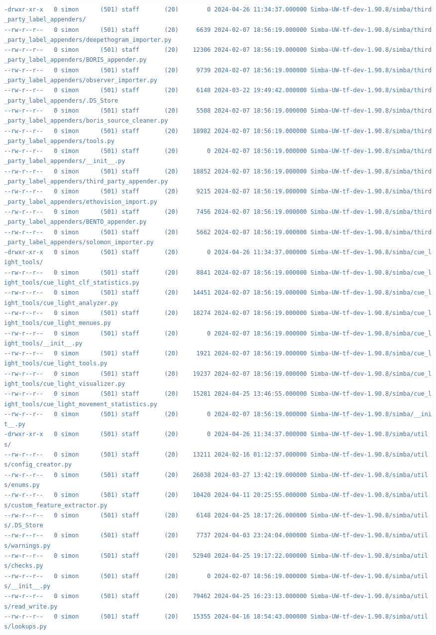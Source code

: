 ```diff
-drwxr-xr-x   0 simon      (501) staff       (20)        0 2024-04-26 11:34:37.000000 Simba-UW-tf-dev-1.90.8/simba/third_party_label_appenders/
--rw-r--r--   0 simon      (501) staff       (20)     6639 2024-02-07 18:56:19.000000 Simba-UW-tf-dev-1.90.8/simba/third_party_label_appenders/deepethogram_importer.py
--rw-r--r--   0 simon      (501) staff       (20)    12306 2024-02-07 18:56:19.000000 Simba-UW-tf-dev-1.90.8/simba/third_party_label_appenders/BORIS_appender.py
--rw-r--r--   0 simon      (501) staff       (20)     9739 2024-02-07 18:56:19.000000 Simba-UW-tf-dev-1.90.8/simba/third_party_label_appenders/observer_importer.py
--rw-r--r--   0 simon      (501) staff       (20)     6148 2024-03-22 19:49:42.000000 Simba-UW-tf-dev-1.90.8/simba/third_party_label_appenders/.DS_Store
--rw-r--r--   0 simon      (501) staff       (20)     5508 2024-02-07 18:56:19.000000 Simba-UW-tf-dev-1.90.8/simba/third_party_label_appenders/boris_source_cleaner.py
--rw-r--r--   0 simon      (501) staff       (20)    18982 2024-02-07 18:56:19.000000 Simba-UW-tf-dev-1.90.8/simba/third_party_label_appenders/tools.py
--rw-r--r--   0 simon      (501) staff       (20)        0 2024-02-07 18:56:19.000000 Simba-UW-tf-dev-1.90.8/simba/third_party_label_appenders/__init__.py
--rw-r--r--   0 simon      (501) staff       (20)    18852 2024-02-07 18:56:19.000000 Simba-UW-tf-dev-1.90.8/simba/third_party_label_appenders/third_party_appender.py
--rw-r--r--   0 simon      (501) staff       (20)     9215 2024-02-07 18:56:19.000000 Simba-UW-tf-dev-1.90.8/simba/third_party_label_appenders/ethovision_import.py
--rw-r--r--   0 simon      (501) staff       (20)     7456 2024-02-07 18:56:19.000000 Simba-UW-tf-dev-1.90.8/simba/third_party_label_appenders/BENTO_appender.py
--rw-r--r--   0 simon      (501) staff       (20)     5662 2024-02-07 18:56:19.000000 Simba-UW-tf-dev-1.90.8/simba/third_party_label_appenders/solomon_importer.py
-drwxr-xr-x   0 simon      (501) staff       (20)        0 2024-04-26 11:34:37.000000 Simba-UW-tf-dev-1.90.8/simba/cue_light_tools/
--rw-r--r--   0 simon      (501) staff       (20)     8841 2024-02-07 18:56:19.000000 Simba-UW-tf-dev-1.90.8/simba/cue_light_tools/cue_light_clf_statistics.py
--rw-r--r--   0 simon      (501) staff       (20)    14451 2024-02-07 18:56:19.000000 Simba-UW-tf-dev-1.90.8/simba/cue_light_tools/cue_light_analyzer.py
--rw-r--r--   0 simon      (501) staff       (20)    18274 2024-02-07 18:56:19.000000 Simba-UW-tf-dev-1.90.8/simba/cue_light_tools/cue_light_menues.py
--rw-r--r--   0 simon      (501) staff       (20)        0 2024-02-07 18:56:19.000000 Simba-UW-tf-dev-1.90.8/simba/cue_light_tools/__init__.py
--rw-r--r--   0 simon      (501) staff       (20)     1921 2024-02-07 18:56:19.000000 Simba-UW-tf-dev-1.90.8/simba/cue_light_tools/cue_light_tools.py
--rw-r--r--   0 simon      (501) staff       (20)    19237 2024-02-07 18:56:19.000000 Simba-UW-tf-dev-1.90.8/simba/cue_light_tools/cue_light_visualizer.py
--rw-r--r--   0 simon      (501) staff       (20)    15281 2024-04-25 13:46:55.000000 Simba-UW-tf-dev-1.90.8/simba/cue_light_tools/cue_light_movement_statistics.py
--rw-r--r--   0 simon      (501) staff       (20)        0 2024-02-07 18:56:19.000000 Simba-UW-tf-dev-1.90.8/simba/__init__.py
-drwxr-xr-x   0 simon      (501) staff       (20)        0 2024-04-26 11:34:37.000000 Simba-UW-tf-dev-1.90.8/simba/utils/
--rw-r--r--   0 simon      (501) staff       (20)    13211 2024-02-16 01:12:37.000000 Simba-UW-tf-dev-1.90.8/simba/utils/config_creator.py
--rw-r--r--   0 simon      (501) staff       (20)    26038 2024-03-27 13:42:19.000000 Simba-UW-tf-dev-1.90.8/simba/utils/enums.py
--rw-r--r--   0 simon      (501) staff       (20)    10420 2024-04-11 20:25:55.000000 Simba-UW-tf-dev-1.90.8/simba/utils/custom_feature_extractor.py
--rw-r--r--   0 simon      (501) staff       (20)     6148 2024-04-25 18:17:26.000000 Simba-UW-tf-dev-1.90.8/simba/utils/.DS_Store
--rw-r--r--   0 simon      (501) staff       (20)     7737 2024-04-03 23:24:04.000000 Simba-UW-tf-dev-1.90.8/simba/utils/warnings.py
--rw-r--r--   0 simon      (501) staff       (20)    52940 2024-04-25 19:17:22.000000 Simba-UW-tf-dev-1.90.8/simba/utils/checks.py
--rw-r--r--   0 simon      (501) staff       (20)        0 2024-02-07 18:56:19.000000 Simba-UW-tf-dev-1.90.8/simba/utils/__init__.py
--rw-r--r--   0 simon      (501) staff       (20)    79462 2024-04-25 16:23:13.000000 Simba-UW-tf-dev-1.90.8/simba/utils/read_write.py
--rw-r--r--   0 simon      (501) staff       (20)    15355 2024-04-16 18:54:43.000000 Simba-UW-tf-dev-1.90.8/simba/utils/lookups.py
```